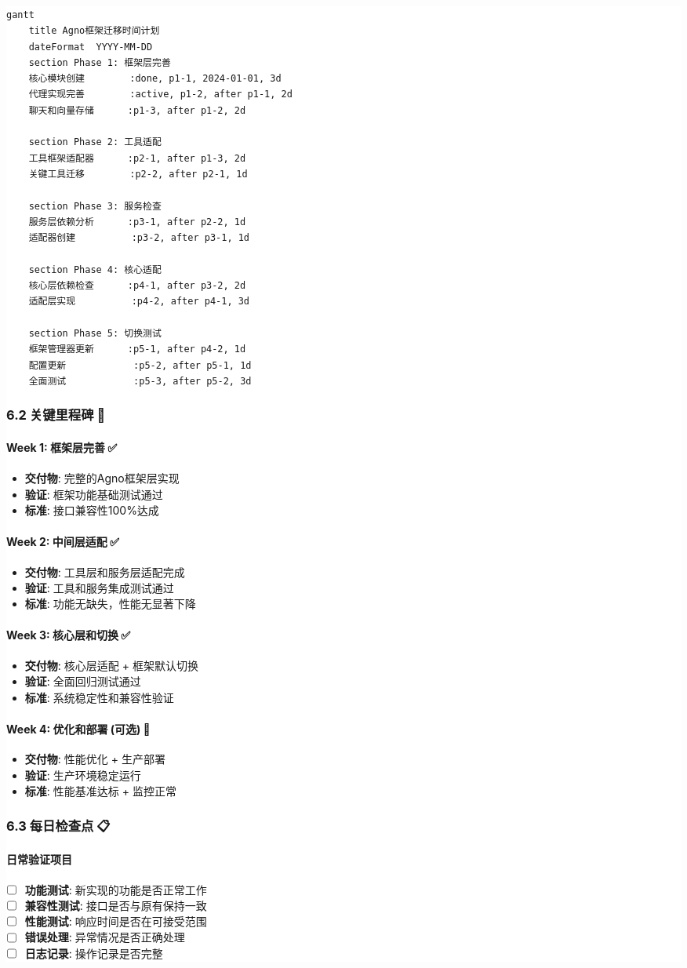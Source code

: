 ```mermaid
gantt
    title Agno框架迁移时间计划
    dateFormat  YYYY-MM-DD
    section Phase 1: 框架层完善
    核心模块创建        :done, p1-1, 2024-01-01, 3d
    代理实现完善        :active, p1-2, after p1-1, 2d
    聊天和向量存储      :p1-3, after p1-2, 2d
    
    section Phase 2: 工具适配
    工具框架适配器      :p2-1, after p1-3, 2d
    关键工具迁移        :p2-2, after p2-1, 1d
    
    section Phase 3: 服务检查
    服务层依赖分析      :p3-1, after p2-2, 1d
    适配器创建          :p3-2, after p3-1, 1d
    
    section Phase 4: 核心适配  
    核心层依赖检查      :p4-1, after p3-2, 2d
    适配层实现          :p4-2, after p4-1, 3d
    
    section Phase 5: 切换测试
    框架管理器更新      :p5-1, after p4-2, 1d
    配置更新            :p5-2, after p5-1, 1d
    全面测试            :p5-3, after p5-2, 3d
```

### 6.2 关键里程碑 🎯

#### Week 1: 框架层完善 ✅
- **交付物**: 完整的Agno框架层实现
- **验证**: 框架功能基础测试通过
- **标准**: 接口兼容性100%达成

#### Week 2: 中间层适配 ✅  
- **交付物**: 工具层和服务层适配完成
- **验证**: 工具和服务集成测试通过
- **标准**: 功能无缺失，性能无显著下降

#### Week 3: 核心层和切换 ✅
- **交付物**: 核心层适配 + 框架默认切换
- **验证**: 全面回归测试通过
- **标准**: 系统稳定性和兼容性验证

#### Week 4: 优化和部署 (可选) 🔧
- **交付物**: 性能优化 + 生产部署
- **验证**: 生产环境稳定运行
- **标准**: 性能基准达标 + 监控正常

### 6.3 每日检查点 📋

#### 日常验证项目
- [ ] **功能测试**: 新实现的功能是否正常工作
- [ ] **兼容性测试**: 接口是否与原有保持一致  
- [ ] **性能测试**: 响应时间是否在可接受范围
- [ ] **错误处理**: 异常情况是否正确处理
- [ ] **日志记录**: 操作记录是否完整
